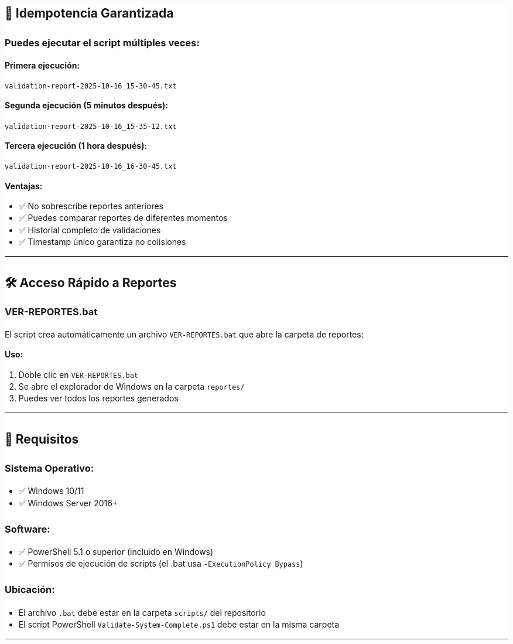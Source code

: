 
## 🔄 Idempotencia Garantizada

### **Puedes ejecutar el script múltiples veces:**

**Primera ejecución:**
```
validation-report-2025-10-16_15-30-45.txt
```

**Segunda ejecución (5 minutos después):**
```
validation-report-2025-10-16_15-35-12.txt
```

**Tercera ejecución (1 hora después):**
```
validation-report-2025-10-16_16-30-45.txt
```

**Ventajas:**
- ✅ No sobrescribe reportes anteriores
- ✅ Puedes comparar reportes de diferentes momentos
- ✅ Historial completo de validaciones
- ✅ Timestamp único garantiza no colisiones

---

## 🛠️ Acceso Rápido a Reportes

### **VER-REPORTES.bat**

El script crea automáticamente un archivo `VER-REPORTES.bat` que abre la carpeta de reportes:

**Uso:**
1. Doble clic en `VER-REPORTES.bat`
2. Se abre el explorador de Windows en la carpeta `reportes/`
3. Puedes ver todos los reportes generados

---

## 📝 Requisitos

### **Sistema Operativo:**
- ✅ Windows 10/11
- ✅ Windows Server 2016+

### **Software:**
- ✅ PowerShell 5.1 o superior (incluido en Windows)
- ✅ Permisos de ejecución de scripts (el .bat usa `-ExecutionPolicy Bypass`)

### **Ubicación:**
- El archivo `.bat` debe estar en la carpeta `scripts/` del repositorio
- El script PowerShell `Validate-System-Complete.ps1` debe estar en la misma carpeta

---